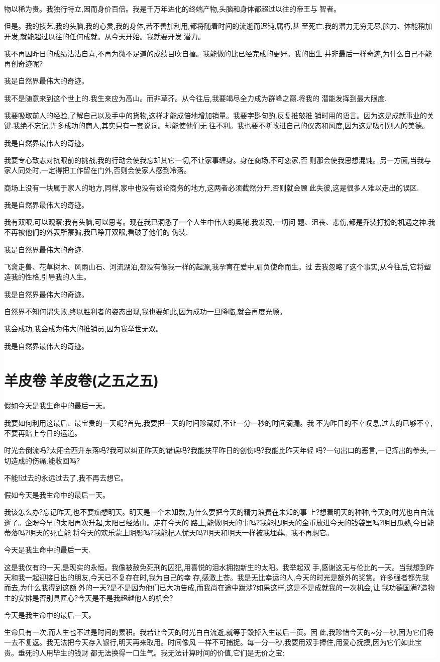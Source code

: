 物以稀为贵。我独行特立,因而身价百倍。我是千万年进化的终端产物,头脑和身体都超过以往的帝王与 智者。

但是。我的技艺,我的头脑,我的心灵,我的身体,若不善加利用,都将随着时间的流逝而迟钝,腐朽,甚 至死亡.我的潜力无穷无尽,脑力、体能稍加开发,就能超过以往的任何成就。从今天开始。我就要开发 潜力。

我不再因昨日的成绩沾沾自喜,不再为微不足道的成绩目吹自擂。我能做的比已经完成的更好。我的出生 并非最后一样奇迹,为什么自己不能再创奇迹呢?

我是自然界最伟大的奇迹。

我不是随意来到这个世上的.我生来应为高山。而非草芥。从今往后,我要竭尽全力成为群峰之巅.将我的 潜能发挥到最大限度.

我要吸取前人的经验,了解自己以及手中的货物,这样才能成倍地增加销量。我要字斟句酌,反复推敲推 销时用的语言。因为这是成就事业的关键.我绝不忘记,许多成功的商人,其实只有一套说词。却能使他们无 往不利。我也要不断改进自己的仪态和风度,因为这是吸引别人的美德。

我是自然界最伟大的奇迹。

我要专心致志对抗眼前的挑战,我的行动会使我忘却其它一切,不让家事缠身。身在商场,不可恋家,否 则那会使我思想混饨。另一方面,当我与家人同处时,一定得把工作留在门外,否则会使家人感到冷落。

商场上没有一块属于家人的地方,同样,家中也没有谈论商务的地方,这两者必须截然分开,否则就会顾 此失彼,这是很多人难以走出的误区.

我是自然界最伟大的奇迹。

我有双眼,可以观察;我有头脑,可以思考。现在我已洞悉了一个人生中伟大的奥秘.我发现,一切问 题、沮丧、悲伤,都是乔装打扮的机遇之神.我不再被他们的外表所蒙骗,我已睁开双眼,看破了他们的 伪装.

我是自然界最伟大的奇迹.

飞禽走兽、花草树木、风雨山石、河流湖泊,都没有像我一样的起源,我孕育在爱中,肩负使命而生。过 去我忽略了这个事实,从今往后,它将塑造我的性格,引导我的人生。

我是自然界最伟大的奇迹。

自然界不知何谓失败,终以胜利者的姿态出现,我也要如此,因为成功一旦降临,就会再度光顾。

我会成功,我会成为伟大的推销员,因为我举世无双。

我是自然界最伟大的奇迹。

# 羊皮卷 羊皮卷(之五之五)

假如今天是我生命中的最后一天。

我要如何利用这最后、最宝贵的一天呢?首先,我要把一天的时间珍藏好,不让一分一秒的时间滴漏。我 不为昨日的不幸叹息,过去的已够不幸,不要再赔上今日的运道。

时光会倒流吗?太阳会西升东落吗?我可以纠正昨天的错误吗?我能扶平昨日的创伤吗?我能比昨天年轻 吗?一句出口的恶言,一记挥出的拳头,一切造成的伤痛,能收回吗?

不能!过去的永远过去了,我不再去想它。

假如今天是我生命中的最后一天。



我该怎么办?忘记昨天,也不要痴想明天。明天是一个未知数,为什么要把今天的精力浪费在未知的事 上?想着明天的种种,今天的时光也白白流逝了。企盼今早的太阳再次升起,太阳已经落山。走在今天的 路上,能做明天的事吗?我能把明天的金币放进今天的钱袋里吗?明日瓜熟,今日能蒂落吗?明天的死亡能 将今天的欢乐蒙上阴影吗?我能杞人忧天吗?明天和明天一样被我埋葬。我不再想它。

今天是我生命中的最后一天.

这是我仅有的一天,是现实的永恒。我像被赦免死刑的囚犯,用喜悦的泪水拥抱新生的太阳。我举起双 手,感谢这无与伦比的一天。当我想到昨天和我一起迎接日出的朋友,今天已不复存在时,我为自己的幸 存,感激上苍。我是无比幸运的人,今天的时光是额外的奖赏。许多强者都先我而去,为什么我得到这额 外的一天?是不是因为他们已大功告成,而我尚在途中跋涉?如果这样,这是不是成就我的一次机会,让 我功德国满?造物主的安排是否别具匠心?今天是不是我超越他人的机会?

今天是我生命中的最后一天。

生命只有一次,而人生也不过是时间的累积。我若让今天的时光白白流逝,就等于毁掉入生最后一页。因 此,我珍惜今天的~分一秒,因为它们将一去不复返。我无法把今天存入银行,明天再来取用。时间像风 一样不可捕捉。每一分一秒,我要用双手捧住,用爱心抚摸,因为它们如此宝贵。垂死的人用毕生的钱财 都无法换得一口生气。我无法计算时间的价值,它们是无价之宝;
